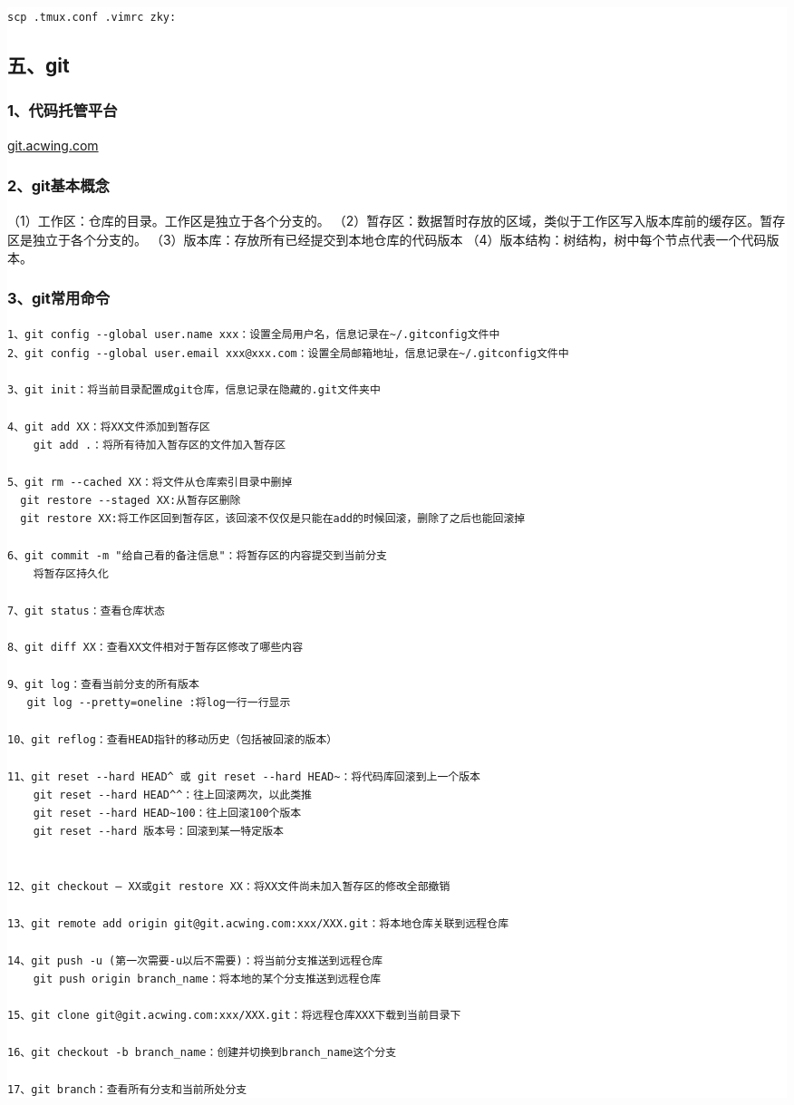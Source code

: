 ```
scp .tmux.conf .vimrc zky:
```



## 五、git

### 1、代码托管平台

[git.acwing.com](git.acwing.com)

### 2、git基本概念

（1）工作区：仓库的目录。工作区是独立于各个分支的。
（2）暂存区：数据暂时存放的区域，类似于工作区写入版本库前的缓存区。暂存区是独立于各个分支的。
（3）版本库：存放所有已经提交到本地仓库的代码版本
（4）版本结构：树结构，树中每个节点代表一个代码版本。

### 3、git常用命令

```git
1、git config --global user.name xxx：设置全局用户名，信息记录在~/.gitconfig文件中
2、git config --global user.email xxx@xxx.com：设置全局邮箱地址，信息记录在~/.gitconfig文件中

3、git init：将当前目录配置成git仓库，信息记录在隐藏的.git文件夹中

4、git add XX：将XX文件添加到暂存区
    git add .：将所有待加入暂存区的文件加入暂存区

5、git rm --cached XX：将文件从仓库索引目录中删掉
  git restore --staged XX:从暂存区删除
  git restore XX:将工作区回到暂存区，该回滚不仅仅是只能在add的时候回滚，删除了之后也能回滚掉
  
6、git commit -m "给自己看的备注信息"：将暂存区的内容提交到当前分支
	将暂存区持久化

7、git status：查看仓库状态

8、git diff XX：查看XX文件相对于暂存区修改了哪些内容

9、git log：查看当前分支的所有版本
   git log --pretty=oneline :将log一行一行显示
   
10、git reflog：查看HEAD指针的移动历史（包括被回滚的版本）

11、git reset --hard HEAD^ 或 git reset --hard HEAD~：将代码库回滚到上一个版本
    git reset --hard HEAD^^：往上回滚两次，以此类推
    git reset --hard HEAD~100：往上回滚100个版本
    git reset --hard 版本号：回滚到某一特定版本
    
    
12、git checkout — XX或git restore XX：将XX文件尚未加入暂存区的修改全部撤销

13、git remote add origin git@git.acwing.com:xxx/XXX.git：将本地仓库关联到远程仓库

14、git push -u (第一次需要-u以后不需要)：将当前分支推送到远程仓库
    git push origin branch_name：将本地的某个分支推送到远程仓库

15、git clone git@git.acwing.com:xxx/XXX.git：将远程仓库XXX下载到当前目录下

16、git checkout -b branch_name：创建并切换到branch_name这个分支

17、git branch：查看所有分支和当前所处分支

```